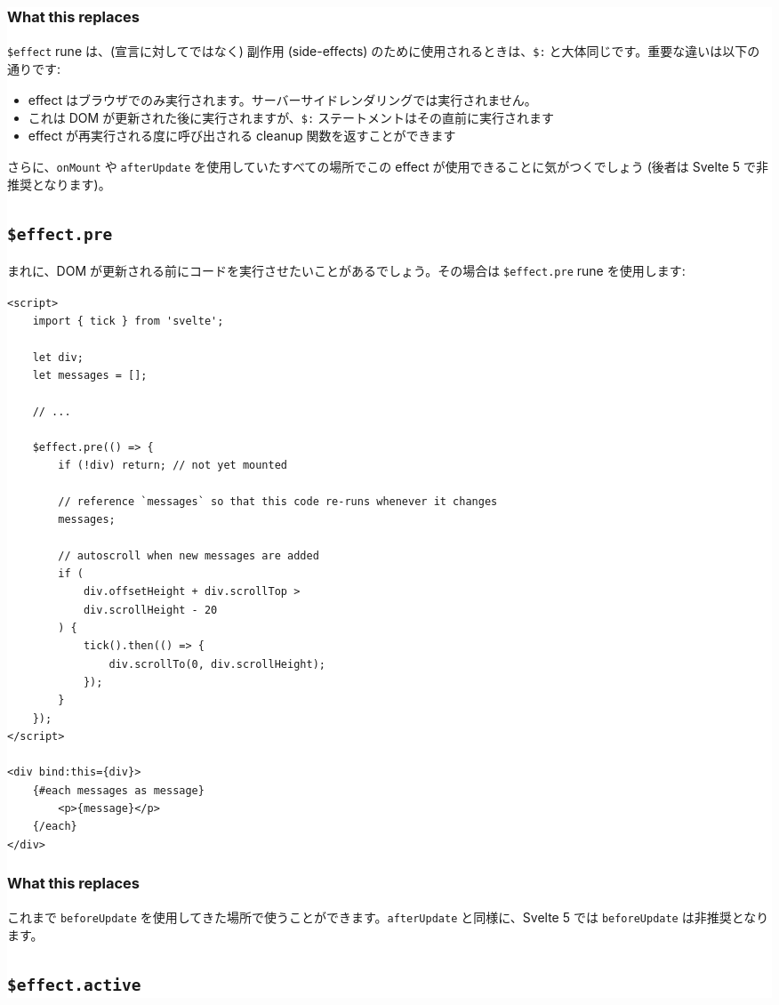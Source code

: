### What this replaces

`$effect` rune は、(宣言に対してではなく) 副作用 (side-effects) のために使用されるときは、`$:` と大体同じです。重要な違いは以下の通りです:

- effect はブラウザでのみ実行されます。サーバーサイドレンダリングでは実行されません。
- これは DOM が更新された後に実行されますが、`$:` ステートメントはその直前に実行されます
- effect が再実行される度に呼び出される cleanup 関数を返すことができます

さらに、`onMount` や `afterUpdate` を使用していたすべての場所でこの effect が使用できることに気がつくでしょう (後者は Svelte 5 で非推奨となります)。

## `$effect.pre`

まれに、DOM が更新される前にコードを実行させたいことがあるでしょう。その場合は `$effect.pre` rune を使用します:

```svelte
<script>
	import { tick } from 'svelte';

	let div;
	let messages = [];

	// ...

	$effect.pre(() => {
		if (!div) return; // not yet mounted

		// reference `messages` so that this code re-runs whenever it changes
		messages;

		// autoscroll when new messages are added
		if (
			div.offsetHeight + div.scrollTop >
			div.scrollHeight - 20
		) {
			tick().then(() => {
				div.scrollTo(0, div.scrollHeight);
			});
		}
	});
</script>

<div bind:this={div}>
	{#each messages as message}
		<p>{message}</p>
	{/each}
</div>
```

### What this replaces

これまで `beforeUpdate` を使用してきた場所で使うことができます。`afterUpdate` と同様に、Svelte 5 では `beforeUpdate` は非推奨となります。

## `$effect.active`
